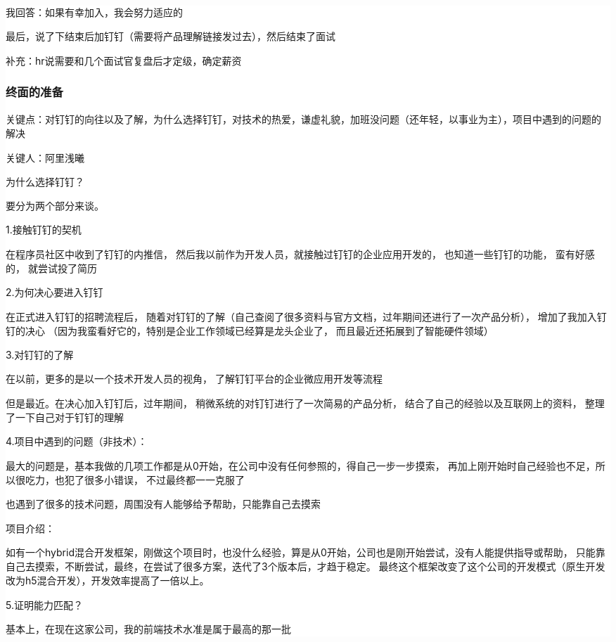 我回答：如果有幸加入，我会努力适应的

最后，说了下结束后加钉钉（需要将产品理解链接发过去），然后结束了面试

补充：hr说需要和几个面试官复盘后才定级，确定薪资

### 终面的准备

关键点：对钉钉的向往以及了解，为什么选择钉钉，对技术的热爱，谦虚礼貌，加班没问题（还年轻，以事业为主），项目中遇到的问题的解决

关键人：阿里浅曦

为什么选择钉钉？

要分为两个部分来谈。

1.接触钉钉的契机

在程序员社区中收到了钉钉的内推信，
然后我以前作为开发人员，就接触过钉钉的企业应用开发的，
也知道一些钉钉的功能，
蛮有好感的，
就尝试投了简历

2.为何决心要进入钉钉

在正式进入钉钉的招聘流程后，
随着对钉钉的了解（自己查阅了很多资料与官方文档，过年期间还进行了一次产品分析），
增加了我加入钉钉的决心
（因为我蛮看好它的，特别是企业工作领域已经算是龙头企业了，
而且最近还拓展到了智能硬件领域）

3.对钉钉的了解

在以前，更多的是以一个技术开发人员的视角，
了解钉钉平台的企业微应用开发等流程

但是最近。在决心加入钉钉后，过年期间，
稍微系统的对钉钉进行了一次简易的产品分析，
结合了自己的经验以及互联网上的资料，
整理了一下自己对于钉钉的理解

4.项目中遇到的问题（非技术）：

最大的问题是，基本我做的几项工作都是从0开始，在公司中没有任何参照的，得自己一步一步摸索，
再加上刚开始时自己经验也不足，所以很吃力，也犯了很多小错误，
不过最终都一一克服了

也遇到了很多的技术问题，周围没有人能够给予帮助，只能靠自己去摸索

项目介绍：

如有一个hybrid混合开发框架，刚做这个项目时，也没什么经验，算是从0开始，公司也是刚开始尝试，没有人能提供指导或帮助，
只能靠自己去摸索，不断尝试，最终，在尝试了很多方案，迭代了3个版本后，才趋于稳定。
最终这个框架改变了这个公司的开发模式（原生开发改为h5混合开发），开发效率提高了一倍以上。

5.证明能力匹配？

基本上，在现在这家公司，我的前端技术水准是属于最高的那一批
